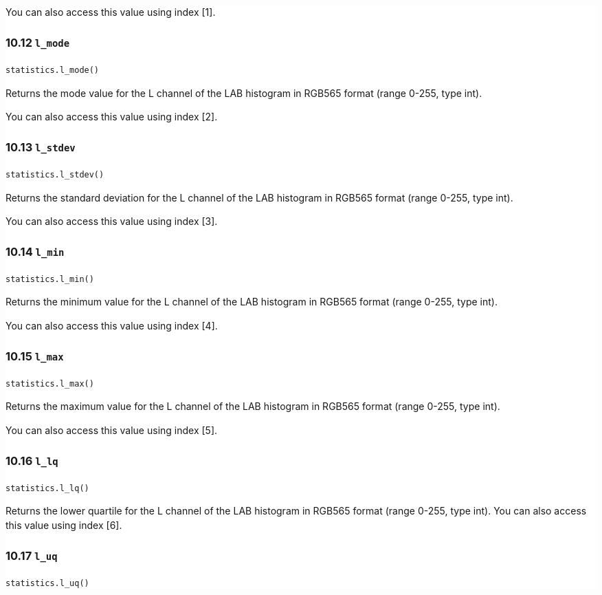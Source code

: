 You can also access this value using index [1].

### 10.12 `l_mode`

```python
statistics.l_mode()
```

Returns the mode value for the L channel of the LAB histogram in RGB565 format (range 0-255, type int).

You can also access this value using index [2].

### 10.13 `l_stdev`

```python
statistics.l_stdev()
```

Returns the standard deviation for the L channel of the LAB histogram in RGB565 format (range 0-255, type int).

You can also access this value using index [3].

### 10.14 `l_min`

```python
statistics.l_min()
```

Returns the minimum value for the L channel of the LAB histogram in RGB565 format (range 0-255, type int).

You can also access this value using index [4].

### 10.15 `l_max`

```python
statistics.l_max()
```

Returns the maximum value for the L channel of the LAB histogram in RGB565 format (range 0-255, type int).

You can also access this value using index [5].

### 10.16 `l_lq`

```python
statistics.l_lq()
```

Returns the lower quartile for the L channel of the LAB histogram in RGB565 format (range 0-255, type int). You can also access this value using index [6].

### 10.17 `l_uq`

```python
statistics.l_uq()
```
